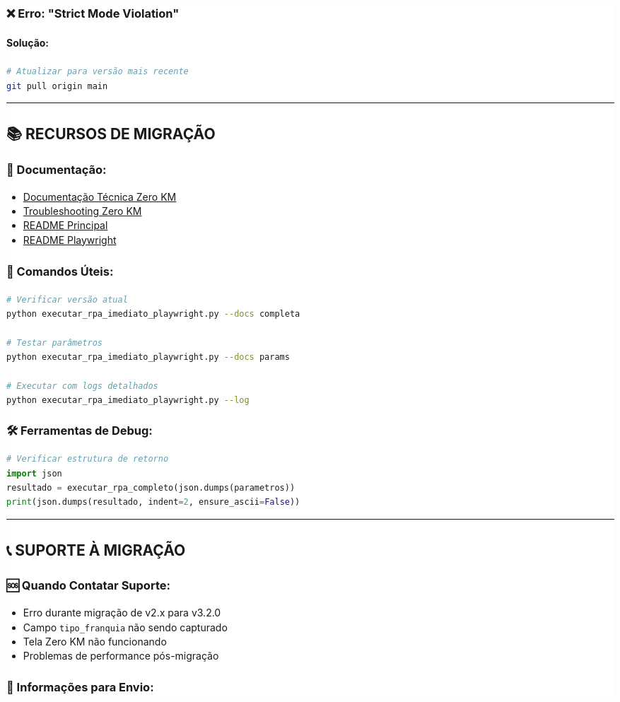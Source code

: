 ### **❌ Erro: "Strict Mode Violation"**

#### **Solução:**
```bash
# Atualizar para versão mais recente
git pull origin main
```

---

## 📚 **RECURSOS DE MIGRAÇÃO**

### **📖 Documentação:**
- [Documentação Técnica Zero KM](docs/DOCUMENTACAO_TELA_ZERO_KM.md)
- [Troubleshooting Zero KM](docs/TROUBLESHOOTING_TELA_ZERO_KM.md)
- [README Principal](README.md)
- [README Playwright](README_PLAYWRIGHT.md)

### **🔗 Comandos Úteis:**
```bash
# Verificar versão atual
python executar_rpa_imediato_playwright.py --docs completa

# Testar parâmetros
python executar_rpa_imediato_playwright.py --docs params

# Executar com logs detalhados
python executar_rpa_imediato_playwright.py --log
```

### **🛠️ Ferramentas de Debug:**
```python
# Verificar estrutura de retorno
import json
resultado = executar_rpa_completo(json.dumps(parametros))
print(json.dumps(resultado, indent=2, ensure_ascii=False))
```

---

## 📞 **SUPORTE À MIGRAÇÃO**

### **🆘 Quando Contatar Suporte:**

- Erro durante migração de v2.x para v3.2.0
- Campo `tipo_franquia` não sendo capturado
- Tela Zero KM não funcionando
- Problemas de performance pós-migração

### **📧 Informações para Envio:**
